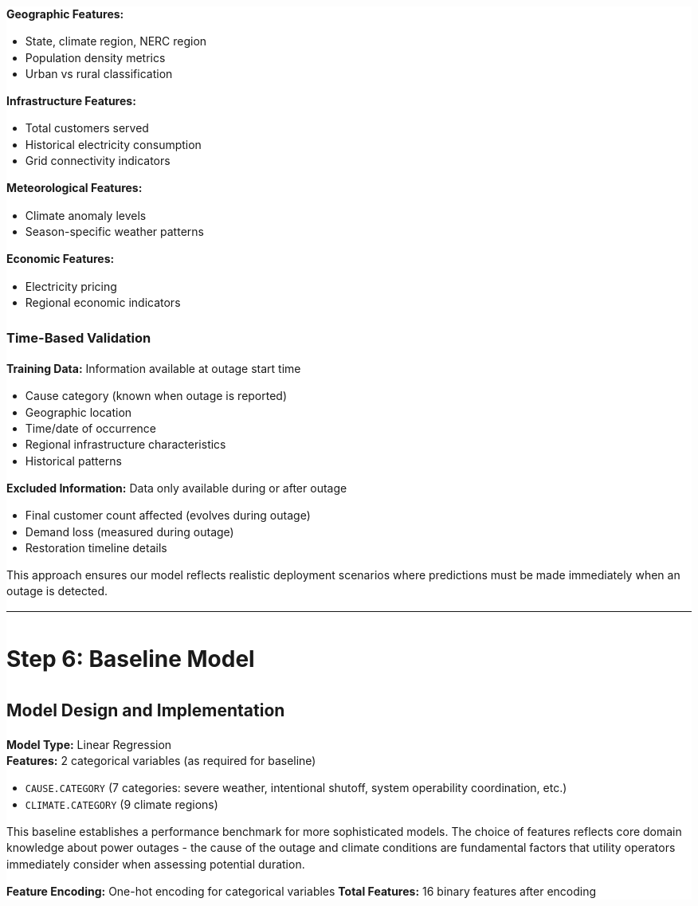 **Geographic Features:**  
- State, climate region, NERC region
- Population density metrics
- Urban vs rural classification

**Infrastructure Features:**
- Total customers served
- Historical electricity consumption
- Grid connectivity indicators

**Meteorological Features:**
- Climate anomaly levels
- Season-specific weather patterns

**Economic Features:**
- Electricity pricing
- Regional economic indicators

### Time-Based Validation

**Training Data:** Information available at outage start time
- Cause category (known when outage is reported)
- Geographic location
- Time/date of occurrence  
- Regional infrastructure characteristics
- Historical patterns

**Excluded Information:** Data only available during or after outage
- Final customer count affected (evolves during outage)
- Demand loss (measured during outage)
- Restoration timeline details

This approach ensures our model reflects realistic deployment scenarios where predictions must be made immediately when an outage is detected.

---

# Step 6: Baseline Model

## Model Design and Implementation

**Model Type:** Linear Regression  
**Features:** 2 categorical variables (as required for baseline)
- `CAUSE.CATEGORY` (7 categories: severe weather, intentional shutoff, system operability coordination, etc.)  
- `CLIMATE.CATEGORY` (9 climate regions)

This baseline establishes a performance benchmark for more sophisticated models. The choice of features reflects core domain knowledge about power outages - the cause of the outage and climate conditions are fundamental factors that utility operators immediately consider when assessing potential duration.

**Feature Encoding:** One-hot encoding for categorical variables
**Total Features:** 16 binary features after encoding

